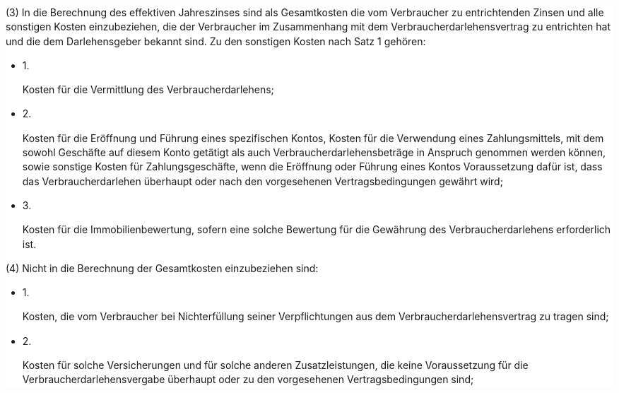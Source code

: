 </div>

<div class="jurAbsatz">

(3) In die Berechnung des effektiven Jahreszinses sind als Gesamtkosten
die vom Verbraucher zu entrichtenden Zinsen und alle sonstigen Kosten
einzubeziehen, die der Verbraucher im Zusammenhang mit dem
Verbraucherdarlehensvertrag zu entrichten hat und die dem Darlehensgeber
bekannt sind. Zu den sonstigen Kosten nach Satz 1 gehören:

  - 1\.
    
    <div>
    
    Kosten für die Vermittlung des Verbraucherdarlehens;
    
    </div>

  - 2\.
    
    <div>
    
    Kosten für die Eröffnung und Führung eines spezifischen Kontos,
    Kosten für die Verwendung eines Zahlungsmittels, mit dem sowohl
    Geschäfte auf diesem Konto getätigt als auch
    Verbraucherdarlehensbeträge in Anspruch genommen werden können,
    sowie sonstige Kosten für Zahlungsgeschäfte, wenn die Eröffnung oder
    Führung eines Kontos Voraussetzung dafür ist, dass das
    Verbraucherdarlehen überhaupt oder nach den vorgesehenen
    Vertragsbedingungen gewährt wird;
    
    </div>

  - 3\.
    
    <div>
    
    Kosten für die Immobilienbewertung, sofern eine solche Bewertung für
    die Gewährung des Verbraucherdarlehens erforderlich ist.
    
    </div>

</div>

<div class="jurAbsatz">

(4) Nicht in die Berechnung der Gesamtkosten einzubeziehen sind:

  - 1\.
    
    <div>
    
    Kosten, die vom Verbraucher bei Nichterfüllung seiner
    Verpflichtungen aus dem Verbraucherdarlehensvertrag zu tragen sind;
    
    </div>

  - 2\.
    
    <div>
    
    Kosten für solche Versicherungen und für solche anderen
    Zusatzleistungen, die keine Voraussetzung für die
    Verbraucherdarlehensvergabe überhaupt oder zu den vorgesehenen
    Vertragsbedingungen sind;
    